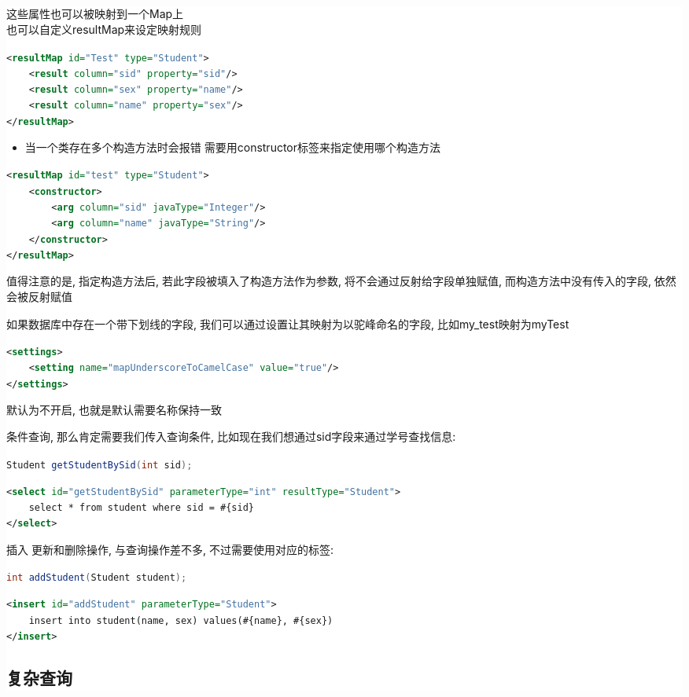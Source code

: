 这些属性也可以被映射到一个Map上  
也可以自定义resultMap来设定映射规则  

```xml
<resultMap id="Test" type="Student">
    <result column="sid" property="sid"/>
    <result column="sex" property="name"/>
    <result column="name" property="sex"/>
</resultMap>
```

- 当一个类存在多个构造方法时会报错 需要用constructor标签来指定使用哪个构造方法

```xml
<resultMap id="test" type="Student">
    <constructor>
        <arg column="sid" javaType="Integer"/>
        <arg column="name" javaType="String"/>
    </constructor>
</resultMap>
```

值得注意的是, 指定构造方法后, 若此字段被填入了构造方法作为参数, 将不会通过反射给字段单独赋值, 而构造方法中没有传入的字段, 依然会被反射赋值

如果数据库中存在一个带下划线的字段, 我们可以通过设置让其映射为以驼峰命名的字段, 比如my_test映射为myTest  

```xml
<settings>
    <setting name="mapUnderscoreToCamelCase" value="true"/>
</settings>
```

默认为不开启, 也就是默认需要名称保持一致

条件查询, 那么肯定需要我们传入查询条件, 比如现在我们想通过sid字段来通过学号查找信息:  

```java
Student getStudentBySid(int sid);
```

```xml
<select id="getStudentBySid" parameterType="int" resultType="Student">
    select * from student where sid = #{sid}
</select>
```

插入 更新和删除操作, 与查询操作差不多, 不过需要使用对应的标签:

```java
int addStudent(Student student);
```

```xml
<insert id="addStudent" parameterType="Student">
    insert into student(name, sex) values(#{name}, #{sex})
</insert>
```

## 复杂查询
